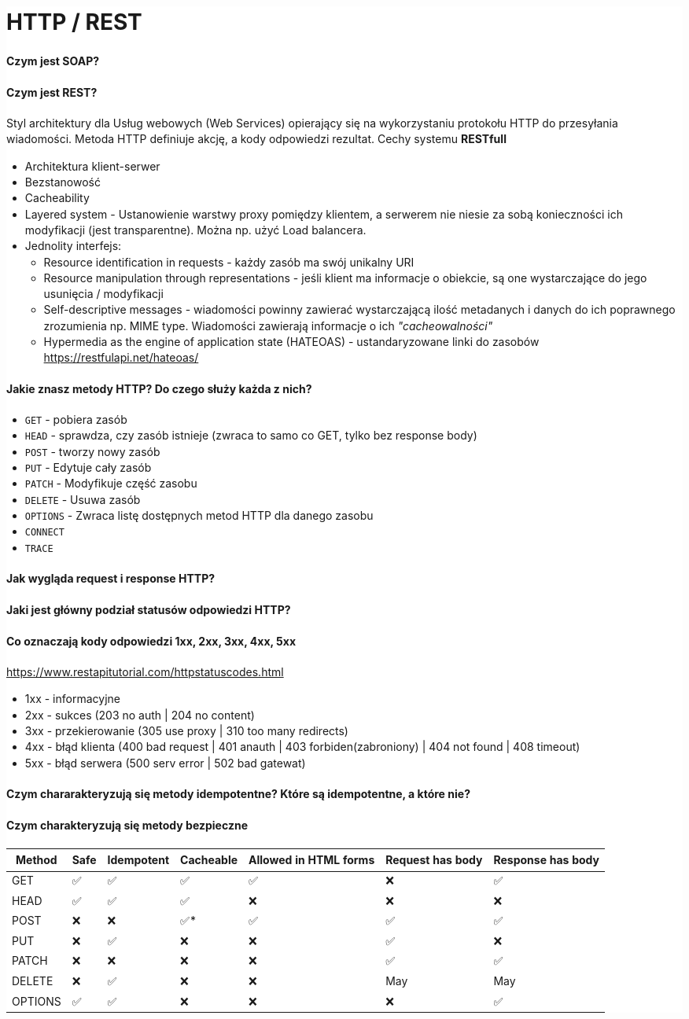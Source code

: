 # HTTP / REST
#### Czym jest SOAP?
#### Czym jest REST?
Styl architektury dla Usług webowych (Web Services) opierający się na wykorzystaniu protokołu HTTP do przesyłania wiadomości.
Metoda HTTP definiuje akcję, a kody odpowiedzi rezultat. 
Cechy systemu **RESTfull**
- Architektura klient-serwer
- Bezstanowość
- Cacheability
- Layered system - Ustanowienie warstwy proxy pomiędzy klientem, a serwerem nie niesie za sobą konieczności ich modyfikacji (jest transparentne). Można np. użyć Load balancera.
- Jednolity interfejs:
  - Resource identification in requests - każdy zasób ma swój unikalny URI
  - Resource manipulation through representations - jeśli klient ma informacje o obiekcie, są one wystarczające do jego usunięcia / modyfikacji
  - Self-descriptive messages - wiadomości powinny zawierać wystarczającą ilość metadanych i danych do ich poprawnego zrozumienia np. MIME type. Wiadomości zawierają informacje o ich *"cacheowalności"*
  - Hypermedia as the engine of application state (HATEOAS) - ustandaryzowane linki do zasobów https://restfulapi.net/hateoas/ 

#### Jakie znasz metody HTTP? Do czego służy każda z nich?
- `GET` - pobiera zasób
- `HEAD` - sprawdza, czy zasób istnieje (zwraca to samo co GET, tylko bez response body)
- `POST` - tworzy nowy zasób
- `PUT` - Edytuje cały zasób
- `PATCH` - Modyfikuje część zasobu
- `DELETE` - Usuwa zasób
- `OPTIONS` - Zwraca listę dostępnych metod HTTP dla danego zasobu 
- `CONNECT`
- `TRACE`

#### Jak wygląda request i response HTTP?
#### Jaki jest główny podział statusów odpowiedzi HTTP?
#### Co oznaczają kody odpowiedzi 1xx, 2xx, 3xx, 4xx, 5xx
https://www.restapitutorial.com/httpstatuscodes.html
- 1xx - informacyjne
- 2xx - sukces (203 no auth | 204 no content)
- 3xx - przekierowanie (305 use proxy | 310 too many redirects)
- 4xx - błąd klienta (400 bad request | 401 anauth | 403 forbiden(zabroniony) | 404 not found | 408 timeout)
- 5xx - błąd serwera (500 serv error | 502 bad gatewat)
#### Czym chararakteryzują się metody idempotentne? Które są idempotentne, a które nie?
#### Czym charakteryzują się metody bezpieczne
| Method  | Safe | Idempotent | Cacheable | Allowed in HTML forms | Request has body | Response has body |
|---------|------|------------|-----------|-----------------------|------------------|-------------------|
| GET     | ✅    | ✅          | ✅         | ✅                     | ❌                | ✅                 |
| HEAD    | ✅    | ✅          | ✅         | ❌                     | ❌                | ❌                 |
| POST    | ❌    | ❌          | ✅*        | ✅                     | ✅                | ✅                 |
| PUT     | ❌    | ✅          | ❌         | ❌                     | ✅                | ❌                 |
| PATCH   | ❌    | ❌          | ❌         | ❌                     | ✅                | ✅                 |
| DELETE  | ❌    | ✅          | ❌         | ❌                     | May               | May               |
| OPTIONS | ✅    | ✅          | ❌         | ❌                     | ❌                | ✅                 |